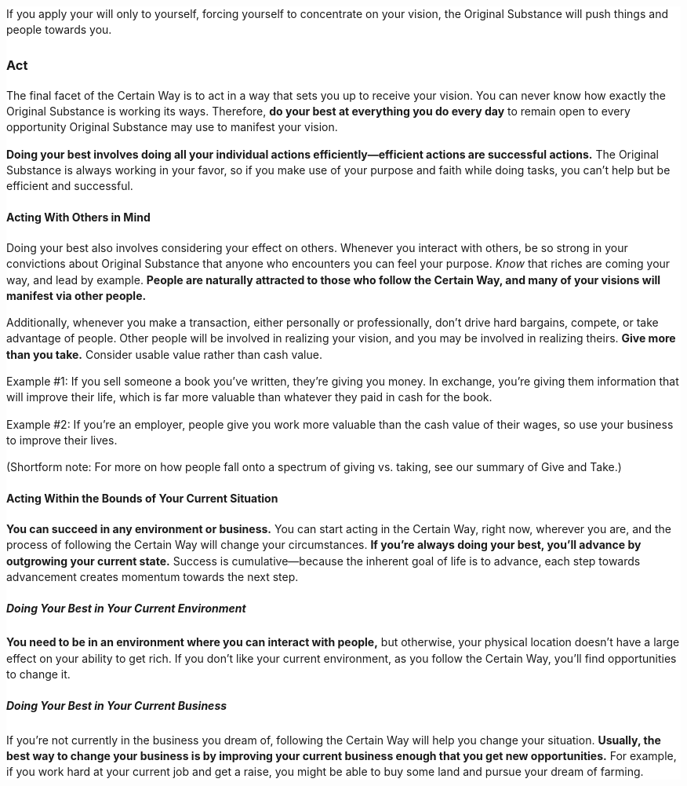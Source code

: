 If you apply your will only to yourself, forcing yourself to concentrate on your vision, the Original Substance will push things and people towards you.

### Act

The final facet of the Certain Way is to act in a way that sets you up to receive your vision. You can never know how exactly the Original Substance is working its ways. Therefore, **do your best at everything you do every day** to remain open to every opportunity Original Substance may use to manifest your vision.

**Doing your best involves doing all your individual actions efficiently—efficient actions are successful actions.** The Original Substance is always working in your favor, so if you make use of your purpose and faith while doing tasks, you can’t help but be efficient and successful.

#### Acting With Others in Mind

Doing your best also involves considering your effect on others. Whenever you interact with others, be so strong in your convictions about Original Substance that anyone who encounters you can feel your purpose. _Know_ that riches are coming your way, and lead by example. **People are naturally attracted to those who follow the Certain Way, and many of your visions will manifest via other people.**

Additionally, whenever you make a transaction, either personally or professionally, don’t drive hard bargains, compete, or take advantage of people. Other people will be involved in realizing your vision, and you may be involved in realizing theirs. **Give more than you take.** Consider usable value rather than cash value.

Example #1: If you sell someone a book you’ve written, they’re giving you money. In exchange, you’re giving them information that will improve their life, which is far more valuable than whatever they paid in cash for the book.

Example #2: If you’re an employer, people give you work more valuable than the cash value of their wages, so use your business to improve their lives.

(Shortform note: For more on how people fall onto a spectrum of giving vs. taking, see our summary of Give and Take.)

#### Acting Within the Bounds of Your Current Situation

**You can succeed in any environment or business.** You can start acting in the Certain Way, right now, wherever you are, and the process of following the Certain Way will change your circumstances. **If you’re always doing your best, you’ll advance by outgrowing your current state.** Success is cumulative—because the inherent goal of life is to advance, each step towards advancement creates momentum towards the next step.

##### Doing Your Best in Your Current Environment

**You need to be in an environment where you can interact with people,** but otherwise, your physical location doesn’t have a large effect on your ability to get rich. If you don’t like your current environment, as you follow the Certain Way, you’ll find opportunities to change it.

##### Doing Your Best in Your Current Business

If you’re not currently in the business you dream of, following the Certain Way will help you change your situation. **Usually, the best way to change your business is by improving your current business enough that you get new opportunities.** For example, if you work hard at your current job and get a raise, you might be able to buy some land and pursue your dream of farming.
